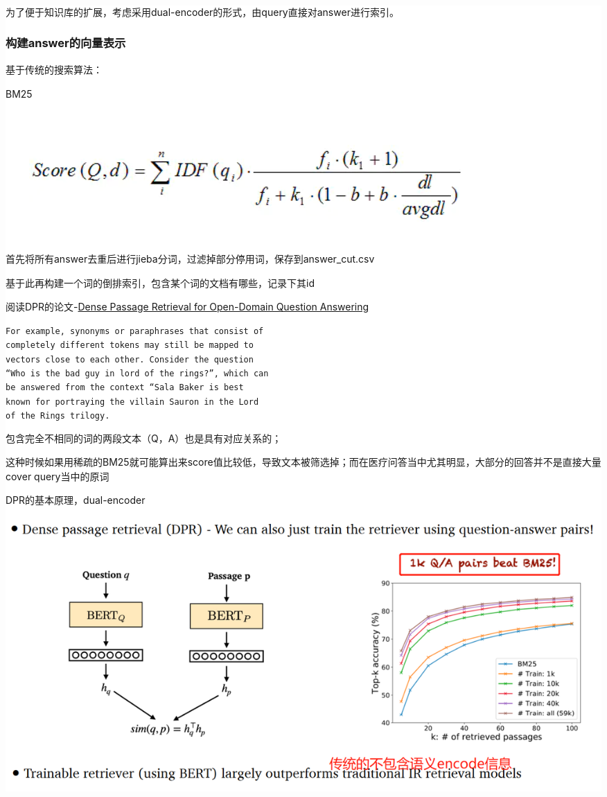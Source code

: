为了便于知识库的扩展，考虑采用dual-encoder的形式，由query直接对answer进行索引。

### 构建answer的向量表示

基于传统的搜索算法：

BM25

![img.png](picture/BM25.png)

首先将所有answer去重后进行jieba分词，过滤掉部分停用词，保存到answer_cut.csv

基于此再构建一个词的倒排索引，包含某个词的文档有哪些，记录下其id

阅读DPR的论文-[Dense Passage Retrieval for Open-Domain Question Answering](https://arxiv.org/abs/2004.04906)

    For example, synonyms or paraphrases that consist of
    completely different tokens may still be mapped to
    vectors close to each other. Consider the question
    “Who is the bad guy in lord of the rings?”, which can
    be answered from the context “Sala Baker is best
    known for portraying the villain Sauron in the Lord
    of the Rings trilogy.

包含完全不相同的词的两段文本（Q，A）也是具有对应关系的；

这种时候如果用稀疏的BM25就可能算出来score值比较低，导致文本被筛选掉；而在医疗问答当中尤其明显，大部分的回答并不是直接大量cover query当中的原词

DPR的基本原理，dual-encoder

![img.png](picture/DPR.png)
